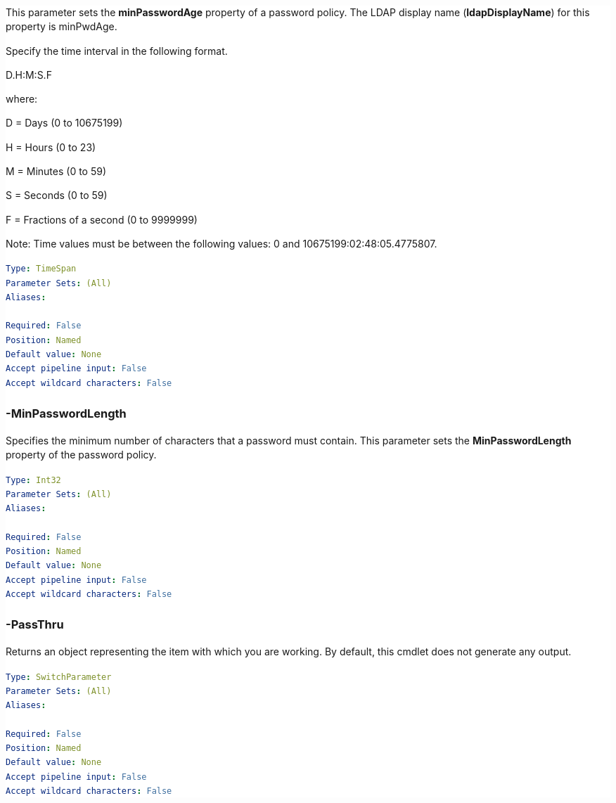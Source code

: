 This parameter sets the **minPasswordAge** property of a password policy.
The LDAP display name (**ldapDisplayName**) for this property is minPwdAge.

Specify the time interval in the following format.

D.H:M:S.F

where:

D = Days (0 to 10675199)

H = Hours (0 to 23)

M = Minutes (0 to 59)

S = Seconds (0 to 59)

F = Fractions of a second (0 to 9999999)

Note: Time values must be between the following values: 0 and 10675199:02:48:05.4775807.

```yaml
Type: TimeSpan
Parameter Sets: (All)
Aliases: 

Required: False
Position: Named
Default value: None
Accept pipeline input: False
Accept wildcard characters: False
```

### -MinPasswordLength
Specifies the minimum number of characters that a password must contain.
This parameter sets the **MinPasswordLength** property of the password policy.

```yaml
Type: Int32
Parameter Sets: (All)
Aliases: 

Required: False
Position: Named
Default value: None
Accept pipeline input: False
Accept wildcard characters: False
```

### -PassThru
Returns an object representing the item with which you are working.
By default, this cmdlet does not generate any output.

```yaml
Type: SwitchParameter
Parameter Sets: (All)
Aliases: 

Required: False
Position: Named
Default value: None
Accept pipeline input: False
Accept wildcard characters: False
```
